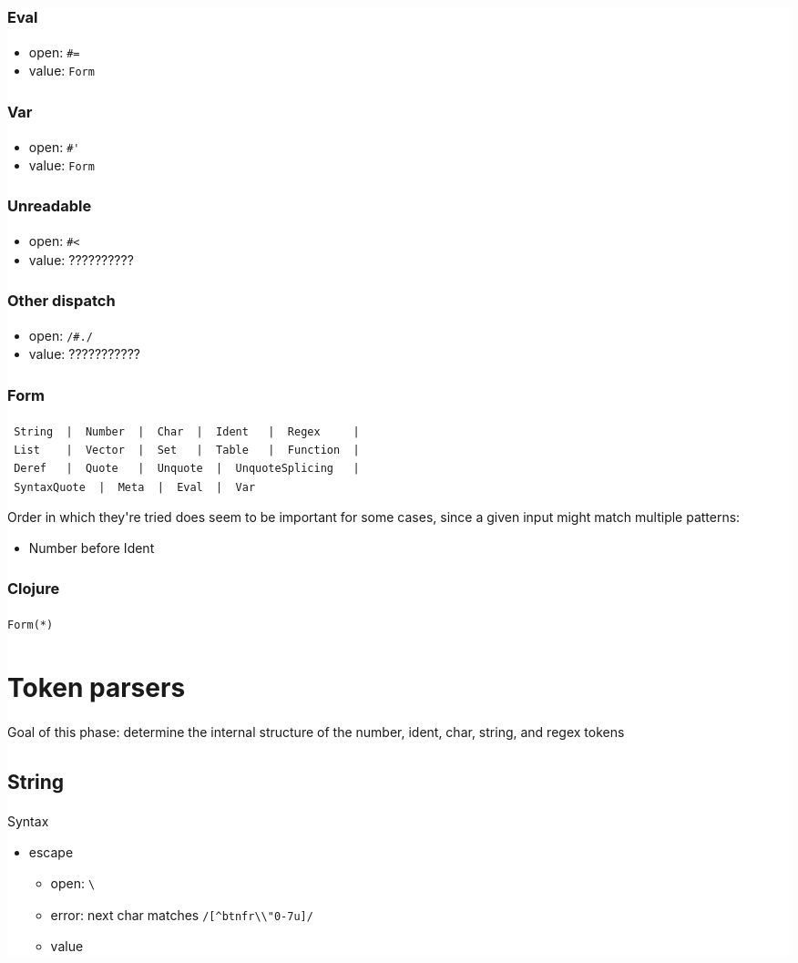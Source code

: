 ### Eval ###

   - open: `#=`
   - value: `Form`

### Var ###

   - open: `#'`
   - value: `Form`

### Unreadable ###

   - open: `#<`
   - value: ??????????

### Other dispatch ###

   - open: `/#./`
   - value: ???????????

### Form ###

     String  |  Number  |  Char  |  Ident   |  Regex     |
     List    |  Vector  |  Set   |  Table   |  Function  |
     Deref   |  Quote   |  Unquote  |  UnquoteSplicing   |
     SyntaxQuote  |  Meta  |  Eval  |  Var

Order in which they're tried does seem to be important for some cases, since
a given input might match multiple patterns:

  - Number before Ident

### Clojure ###

    Form(*)



# Token parsers #

Goal of this phase: determine the internal structure of the number, ident,
char, string, and regex tokens

## String ##

Syntax

   - escape
   
       - open: `\`

       - error: next char matches `/[^btnfr\\"0-7u]/`
   
       - value
       